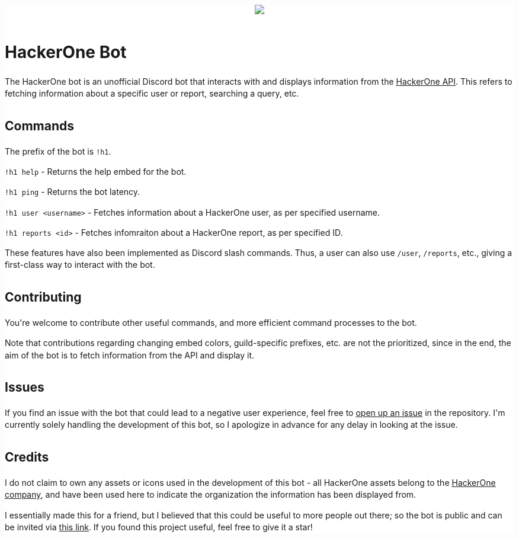 <p align="center">
    <img src="https://i.imgur.com/zOhm97u.png" width="100%">
</p>

# HackerOne Bot

The HackerOne bot is an unofficial Discord bot that interacts with and displays information from the [HackerOne API](https://api.hackerone.com/). This refers to fetching information about a specific user or report, searching a query, etc.

## Commands

The prefix of the bot is `!h1`.

`!h1 help` - Returns the help embed for the bot.

`!h1 ping` - Returns the bot latency.

`!h1 user <username>` - Fetches information about a HackerOne user, as per specified username.

`!h1 reports <id>` - Fetches infomraiton about a HackerOne report, as per specified ID.

These features have also been implemented as Discord slash commands. Thus, a user can also use `/user`, `/reports`, etc., giving a first-class way to interact with the bot.

## Contributing

You're welcome to contribute other useful commands, and more efficient command processes to the bot. 

Note that contributions regarding changing embed colors, guild-specific prefixes, etc. are not the prioritized, since in the end, the aim of the bot is to fetch information from the API and display it.

## Issues

If you find an issue with the bot that could lead to a negative user experience, feel free to [open up an issue](https://github.com/abhigyantrips/hackerone-bot/issues/new) in the repository. I'm currently solely handling the development of this bot, so I apologize in advance for any delay in looking at the issue.

## Credits

I do not claim to own any assets or icons used in the development of this bot - all HackerOne assets belong to the [HackerOne company](https://www.hackerone.com/), and have been used here to indicate the organization the information has been displayed from.

I essentially made this for a friend, but I believed that this could be useful to more people out there; so the bot is public and can be invited via [this link](https://www.abhigyantrips.dev/hackerone-bot). If you found this project useful, feel free to give it a star!